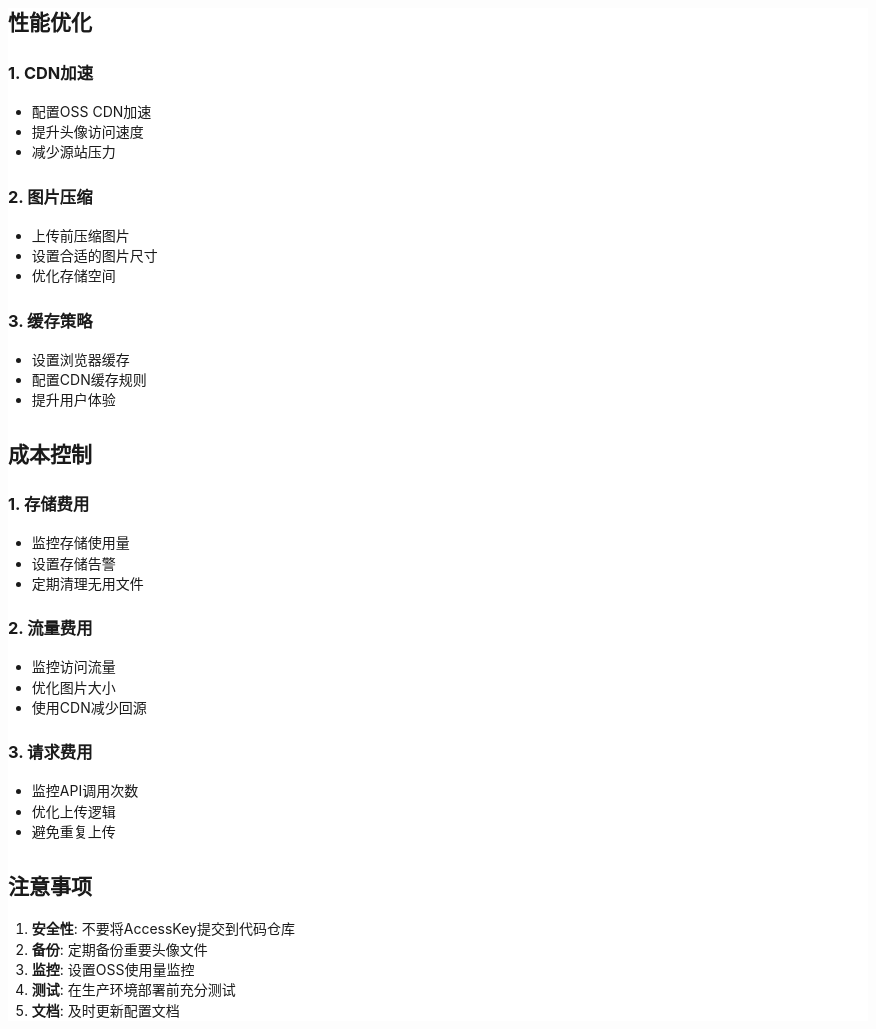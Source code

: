 ## 性能优化

### 1. CDN加速
- 配置OSS CDN加速
- 提升头像访问速度
- 减少源站压力

### 2. 图片压缩
- 上传前压缩图片
- 设置合适的图片尺寸
- 优化存储空间

### 3. 缓存策略
- 设置浏览器缓存
- 配置CDN缓存规则
- 提升用户体验

## 成本控制

### 1. 存储费用
- 监控存储使用量
- 设置存储告警
- 定期清理无用文件

### 2. 流量费用
- 监控访问流量
- 优化图片大小
- 使用CDN减少回源

### 3. 请求费用
- 监控API调用次数
- 优化上传逻辑
- 避免重复上传

## 注意事项

1. **安全性**: 不要将AccessKey提交到代码仓库
2. **备份**: 定期备份重要头像文件
3. **监控**: 设置OSS使用量监控
4. **测试**: 在生产环境部署前充分测试
5. **文档**: 及时更新配置文档 